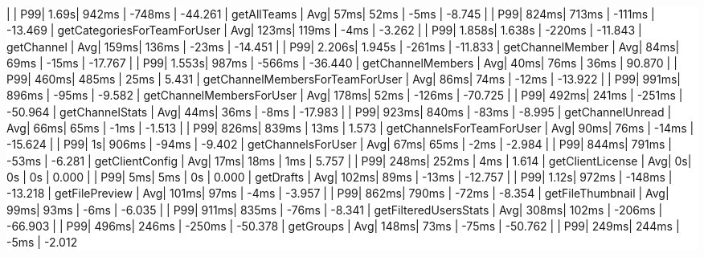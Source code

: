 | | P99| 1.69s| 942ms | -748ms | -44.261
| getAllTeams | Avg| 57ms| 52ms | -5ms | -8.745
| | P99| 824ms| 713ms | -111ms | -13.469
| getCategoriesForTeamForUser | Avg| 123ms| 119ms | -4ms | -3.262
| | P99| 1.858s| 1.638s | -220ms | -11.843
| getChannel | Avg| 159ms| 136ms | -23ms | -14.451
| | P99| 2.206s| 1.945s | -261ms | -11.833
| getChannelMember | Avg| 84ms| 69ms | -15ms | -17.767
| | P99| 1.553s| 987ms | -566ms | -36.440
| getChannelMembers | Avg| 40ms| 76ms | 36ms | 90.870
| | P99| 460ms| 485ms | 25ms | 5.431
| getChannelMembersForTeamForUser | Avg| 86ms| 74ms | -12ms | -13.922
| | P99| 991ms| 896ms | -95ms | -9.582
| getChannelMembersForUser | Avg| 178ms| 52ms | -126ms | -70.725
| | P99| 492ms| 241ms | -251ms | -50.964
| getChannelStats | Avg| 44ms| 36ms | -8ms | -17.983
| | P99| 923ms| 840ms | -83ms | -8.995
| getChannelUnread | Avg| 66ms| 65ms | -1ms | -1.513
| | P99| 826ms| 839ms | 13ms | 1.573
| getChannelsForTeamForUser | Avg| 90ms| 76ms | -14ms | -15.624
| | P99| 1s| 906ms | -94ms | -9.402
| getChannelsForUser | Avg| 67ms| 65ms | -2ms | -2.984
| | P99| 844ms| 791ms | -53ms | -6.281
| getClientConfig | Avg| 17ms| 18ms | 1ms | 5.757
| | P99| 248ms| 252ms | 4ms | 1.614
| getClientLicense | Avg| 0s| 0s | 0s | 0.000
| | P99| 5ms| 5ms | 0s | 0.000
| getDrafts | Avg| 102ms| 89ms | -13ms | -12.757
| | P99| 1.12s| 972ms | -148ms | -13.218
| getFilePreview | Avg| 101ms| 97ms | -4ms | -3.957
| | P99| 862ms| 790ms | -72ms | -8.354
| getFileThumbnail | Avg| 99ms| 93ms | -6ms | -6.035
| | P99| 911ms| 835ms | -76ms | -8.341
| getFilteredUsersStats | Avg| 308ms| 102ms | -206ms | -66.903
| | P99| 496ms| 246ms | -250ms | -50.378
| getGroups | Avg| 148ms| 73ms | -75ms | -50.762
| | P99| 249ms| 244ms | -5ms | -2.012